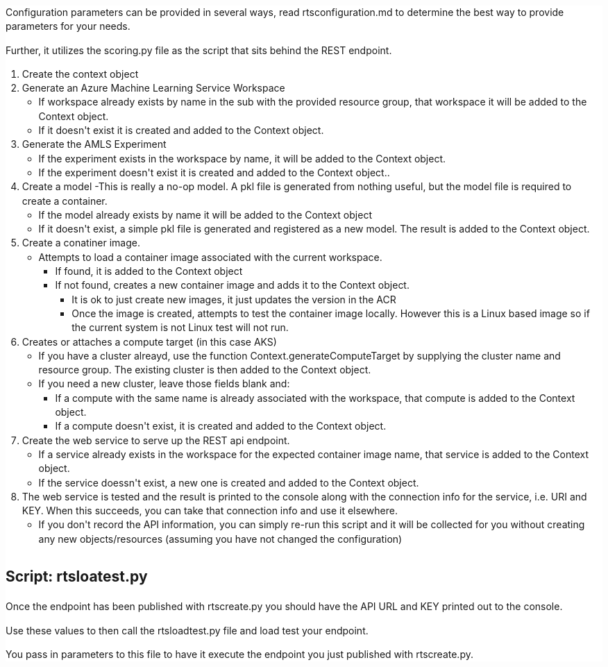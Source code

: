 Configuration parameters can be provided in several ways, read rtsconfiguration.md to determine the best way to provide parameters for your needs. 

Further, it utilizes the scoring.py file as the script that sits behind the REST endpoint. 

1. Create the context object
2. Generate an Azure Machine Learning Service Workspace
    - If workspace already exists by name in the sub with the provided resource group, that workspace it will be added to the Context object. 
    - If it doesn't exist it is created and added to the Context object.
3. Generate the AMLS Experiment
    - If the experiment exists in the workspace by name, it will be added to the Context object.
    - If the experiment doesn't exist it is created and added to the Context object..
4. Create a model
    -This is really a no-op model. A pkl file is generated from nothing useful, but the model file is required to create a container.
    - If the model already exists by name it will be added to the Context object
    - If it doesn't exist, a simple pkl file is generated and registered as a new model. The result is added to the Context object.
5. Create a conatiner image. 
    - Attempts to load a container image associated with the current workspace. 
        - If found, it is added to the Context object
        - If not found, creates a new container image and adds it to the Context object.
            - It is ok to just create new images, it just updates the version in the ACR
            - Once the image is created, attempts to test the container image locally. However this is a Linux based image so if the current system is not Linux test will not run. 
6. Creates or attaches a compute target (in this case AKS)
    - If you have a cluster alreayd, use the function Context.generateComputeTarget by supplying the cluster name and resource group. The existing cluster is then added to the Context object.
    - If you need a new cluster, leave those fields blank and:
        - If a compute with the same name is already associated with the workspace, that compute is added to the Context object.
        - If a compute doesn't exist, it is created and added to the Context object.
7. Create the web service to serve up the REST api endpoint.
    - If a service already exists in the workspace for the expected container image name, that service is added to the Context object.
    - If the service doessn't exist, a new one is created and added to the Context object.
8. The web service is tested and the result is printed to the console along with the connection info for the service, i.e. URI and KEY. When this succeeds, you can take that connection info and use it elsewhere. 
    - If you don't record the API information, you can simply re-run this script and it will be collected for you without creating any new objects/resources (assuming you have not changed the configuration)

## Script: rtsloatest.py 
Once the endpoint has been published with rtscreate.py you should have the API URL and KEY printed out to the console. 

Use these values to then call the rtsloadtest.py file and load test your endpoint. 

You pass in parameters to this file to have it execute the endpoint you just published with rtscreate.py. 
